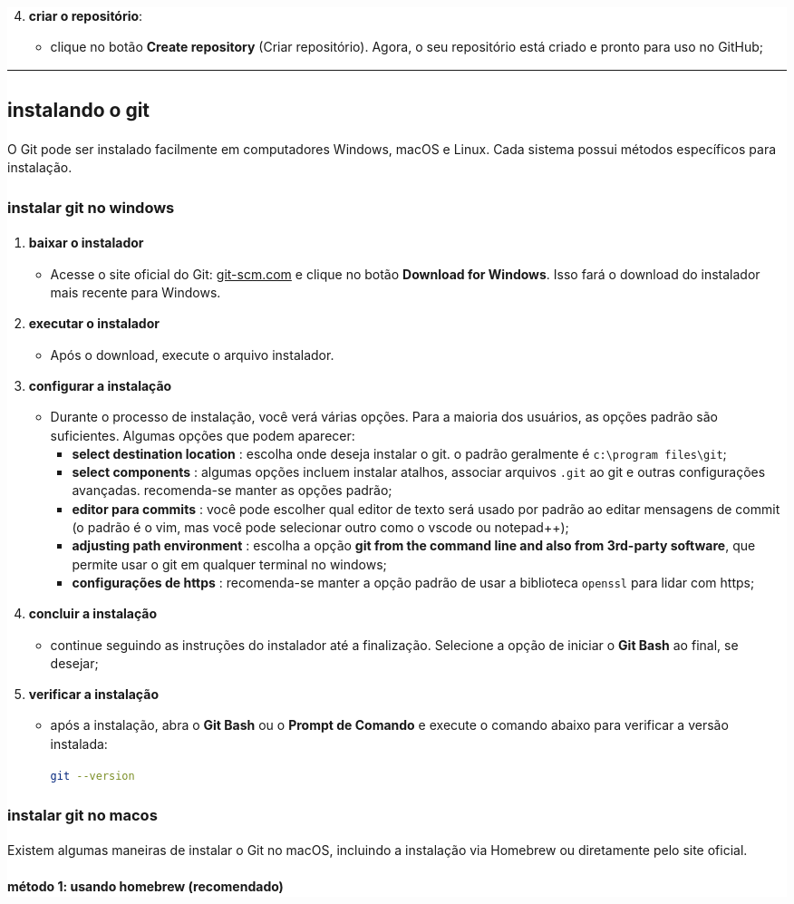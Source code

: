 4. **criar o repositório**:

    - clique no botão **Create repository** (Criar repositório). Agora, o seu repositório está criado e pronto para uso no GitHub;

---

## instalando o git

O Git pode ser instalado facilmente em computadores Windows, macOS e Linux. Cada sistema possui métodos específicos para instalação.

### instalar git no windows

1. **baixar o instalador**

   - Acesse o site oficial do Git: [git-scm.com](https://git-scm.com/) e clique no botão **Download for Windows**. Isso fará o download do instalador mais recente para Windows.

1. **executar o instalador**

   - Após o download, execute o arquivo instalador.

1. **configurar a instalação**

   - Durante o processo de instalação, você verá várias opções. Para a maioria dos usuários, as opções padrão são suficientes. Algumas opções que podem aparecer:
      - **select destination location** : escolha onde deseja instalar o git. o padrão geralmente é `c:\program files\git`;
      - **select components** : algumas opções incluem instalar atalhos, associar arquivos `.git` ao git e outras configurações avançadas. recomenda-se manter as opções padrão;
      - **editor para commits** : você pode escolher qual editor de texto será usado por padrão ao editar mensagens de commit (o padrão é o vim, mas você pode selecionar outro como o vscode ou notepad++);
      - **adjusting path environment** : escolha a opção **git from the command line and also from 3rd-party software**, que permite usar o git em qualquer terminal no windows;
      - **configurações de https** : recomenda-se manter a opção padrão de usar a biblioteca `openssl` para lidar com https;

1. **concluir a instalação**

   - continue seguindo as instruções do instalador até a finalização. Selecione a opção de iniciar o **Git Bash** ao final, se desejar;

1. **verificar a instalação**
   - após a instalação, abra o **Git Bash** ou o **Prompt de Comando** e execute o comando abaixo para verificar a versão instalada:
      ```bash
      git --version
      ```

### instalar git no macos

Existem algumas maneiras de instalar o Git no macOS, incluindo a instalação via Homebrew ou diretamente pelo site oficial.

#### método 1: usando homebrew (recomendado)
